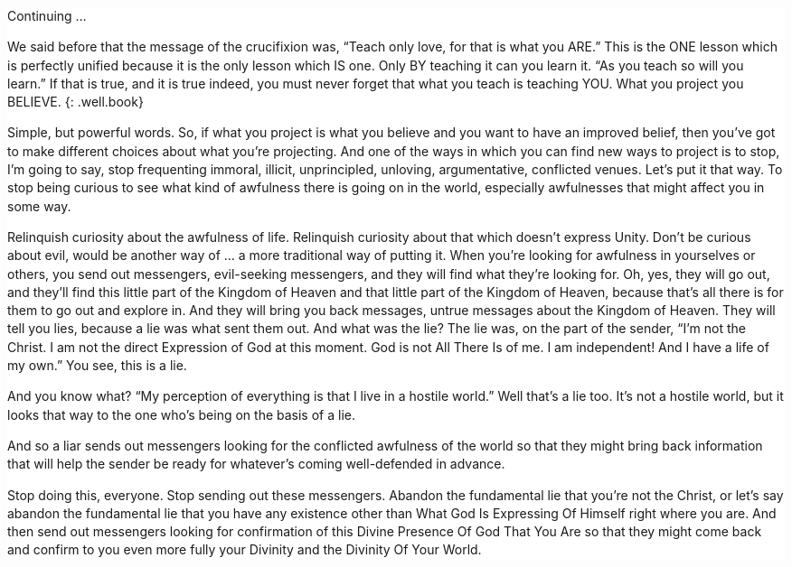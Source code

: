 Continuing &hellip;

We said before that the message of the crucifixion was, &ldquo;Teach
only love, for that is what you ARE.&rdquo; This is the ONE lesson which
is perfectly unified because it is the only lesson which IS one. Only BY
teaching it can you learn it. &ldquo;As you teach so will you
learn.&rdquo; If that is true, and it is true indeed, you must never
forget that what you teach is teaching YOU. What you project you
BELIEVE.
{: .well.book}

Simple, but powerful words. So, if what you project is what you believe
and you want to have an improved belief, then you&rsquo;ve got to make
different choices about what you&rsquo;re projecting. And one of the
ways in which you can find new ways to project is to stop, I&rsquo;m
going to say, stop frequenting immoral, illicit, unprincipled, unloving,
argumentative, conflicted venues. Let&rsquo;s put it that way. To stop
being curious to see what kind of awfulness there is going on in the
world, especially awfulnesses that might affect you in some way.

Relinquish curiosity about the awfulness of life. Relinquish curiosity
about that which doesn&rsquo;t express Unity. Don&rsquo;t be curious
about evil, would be another way of &hellip; a more traditional way of
putting it. When you&rsquo;re looking for awfulness in yourselves or
others, you send out messengers, evil-seeking messengers, and they will
find what they&rsquo;re looking for. Oh, yes, they will go out, and
they&rsquo;ll find this little part of the Kingdom of Heaven and that
little part of the Kingdom of Heaven, because that&rsquo;s all there is
for them to go out and explore in. And they will bring you back
messages, untrue messages about the Kingdom of Heaven. They will tell
you lies, because a lie was what sent them out. And what was the lie?
The lie was, on the part of the sender, &ldquo;I&rsquo;m not the Christ.
I am not the direct Expression of God at this moment. God is not All
There Is of me. I am independent! And I have a life of my own.&rdquo;
You see, this is a lie.

And you know what? &ldquo;My perception of everything is that I live in
a hostile world.&rdquo; Well that&rsquo;s a lie too. It&rsquo;s not a
hostile world, but it looks that way to the one who&rsquo;s being on the
basis of a lie.

And so a liar sends out messengers looking for the conflicted awfulness
of the world so that they might bring back information that will help
the sender be ready for whatever&rsquo;s coming well-defended in
advance.

Stop doing this, everyone. Stop sending out these messengers. Abandon
the fundamental lie that you&rsquo;re not the Christ, or let&rsquo;s say
abandon the fundamental lie that you have any existence other than What
God Is Expressing Of Himself right where you are. And then send out
messengers looking for confirmation of this Divine Presence Of God That
You Are so that they might come back and confirm to you even more fully
your Divinity and the Divinity Of Your World.
